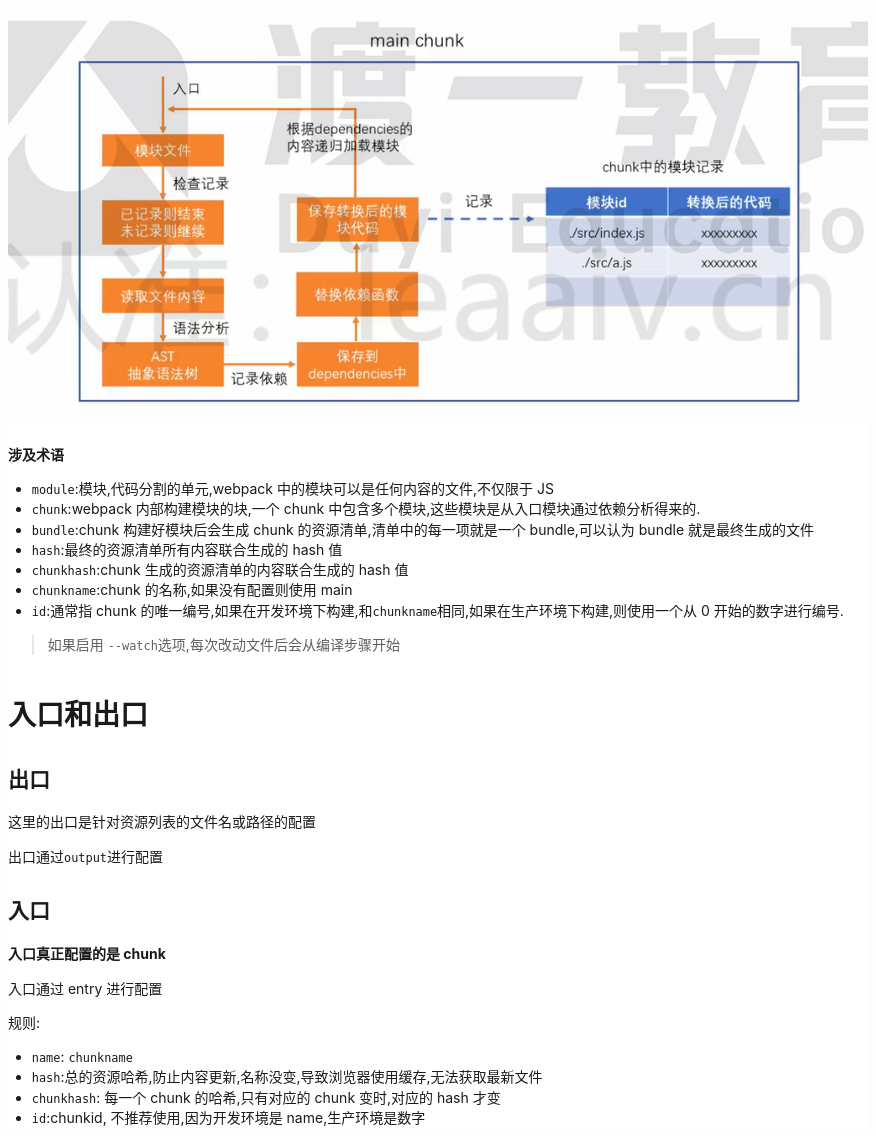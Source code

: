 ![image-20241226104425319](webpack学习/image-20241226104425319.png)

**涉及术语**

- `module`:模块,代码分割的单元,webpack 中的模块可以是任何内容的文件,不仅限于 JS
- `chunk`:webpack 内部构建模块的块,一个 chunk 中包含多个模块,这些模块是从入口模块通过依赖分析得来的.
- `bundle`:chunk 构建好模块后会生成 chunk 的资源清单,清单中的每一项就是一个 bundle,可以认为 bundle 就是最终生成的文件
- `hash`:最终的资源清单所有内容联合生成的 hash 值
- `chunkhash`:chunk 生成的资源清单的内容联合生成的 hash 值
- `chunkname`:chunk 的名称,如果没有配置则使用 main
- `id`:通常指 chunk 的唯一编号,如果在开发环境下构建,和`chunkname`相同,如果在生产环境下构建,则使用一个从 0 开始的数字进行编号.

> 如果启用 `--watch`选项,每次改动文件后会从编译步骤开始

# 入口和出口

## 出口

这里的出口是针对资源列表的文件名或路径的配置

出口通过`output`进行配置

## 入口

**入口真正配置的是 chunk**

入口通过 entry 进行配置

规则:

- `name`: `chunkname`
- `hash`:总的资源哈希,防止内容更新,名称没变,导致浏览器使用缓存,无法获取最新文件
- `chunkhash`: 每一个 chunk 的哈希,只有对应的 chunk 变时,对应的 hash 才变
- `id`:chunkid, 不推荐使用,因为开发环境是 name,生产环境是数字
